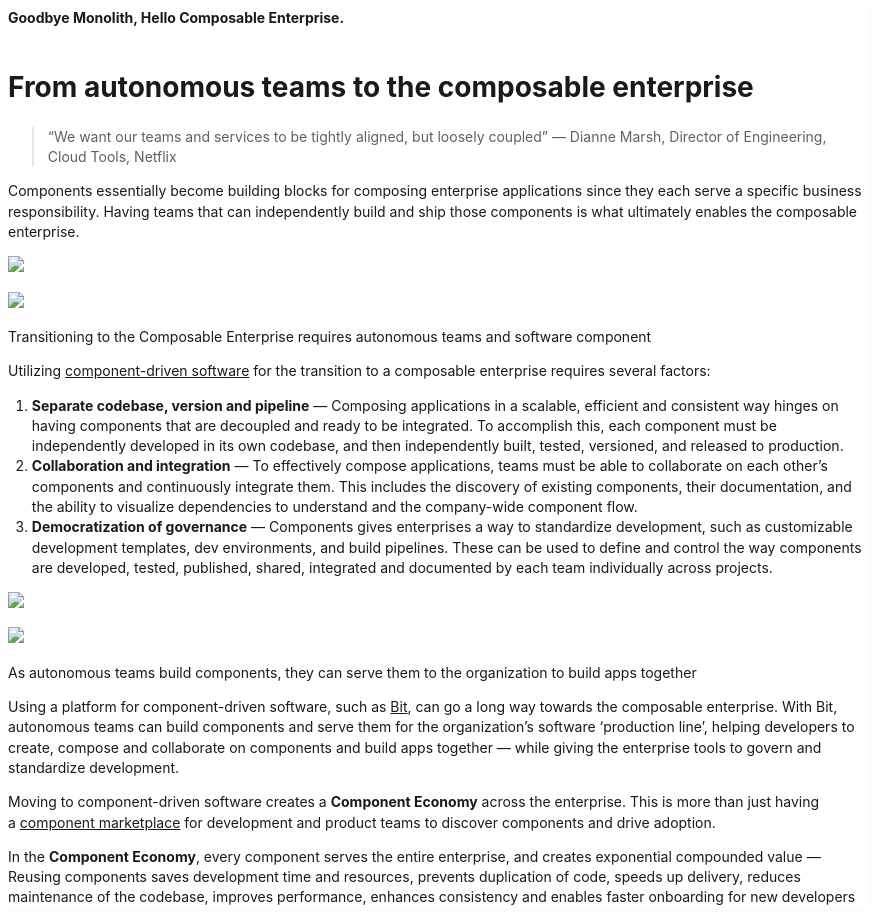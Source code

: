 **Goodbye Monolith, Hello Composable Enterprise.**

# From autonomous teams to the composable enterprise

> “We want our teams and services to be tightly aligned, but loosely coupled” — Dianne Marsh, Director of Engineering, Cloud Tools, Netflix

Components essentially become building blocks for composing enterprise applications since they each serve a specific business responsibility. Having teams that can independently build and ship those components is what ultimately enables the composable enterprise.

![](https://miro.medium.com/max/60/1*UTt3UJ0lNaK9-sGv8txf1w.png?q=20)

![](https://miro.medium.com/max/1400/1*UTt3UJ0lNaK9-sGv8txf1w.png)

Transitioning to the Composable Enterprise requires autonomous teams and software component

Utilizing [component-driven software](https://bit.dev/) for the transition to a composable enterprise requires several factors:

1. **Separate codebase, version and pipeline** — Composing applications in a scalable, efficient and consistent way hinges on having components that are decoupled and ready to be integrated. To accomplish this, each component must be independently developed in its own codebase, and then independently built, tested, versioned, and released to production.
2. **Collaboration and integration** — To effectively compose applications, teams must be able to collaborate on each other’s components and continuously integrate them. This includes the discovery of existing components, their documentation, and the ability to visualize dependencies to understand and the company-wide component flow.
3. **Democratization of governance** — Components gives enterprises a way to standardize development, such as customizable development templates, dev environments, and build pipelines. These can be used to define and control the way components are developed, tested, published, shared, integrated and documented by each team individually across projects.

![](https://miro.medium.com/max/60/1*C5X5WTihXmCq7zEPgF1spQ.jpeg?q=20)

![](https://miro.medium.com/max/1400/1*C5X5WTihXmCq7zEPgF1spQ.jpeg)

As autonomous teams build components, they can serve them to the organization to build apps together

Using a platform for component-driven software, such as [Bit](https://bit.dev/), can go a long way towards the composable enterprise. With Bit, autonomous teams can build components and serve them for the organization’s software ‘production line’, helping developers to create, compose and collaborate on components and build apps together — while giving the enterprise tools to govern and standardize development.

Moving to component-driven software creates a **Component Economy** across the enterprise. This is more than just having a [component marketplace](https://blog.bitsrc.io/building-a-component-marketplace-for-your-team-31257314c56c) for development and product teams to discover components and drive adoption.

In the **Component Economy**, every component serves the entire enterprise, and creates exponential compounded value — Reusing components saves development time and resources, prevents duplication of code, speeds up delivery, reduces maintenance of the codebase, improves performance, enhances consistency and enables faster onboarding for new developers
